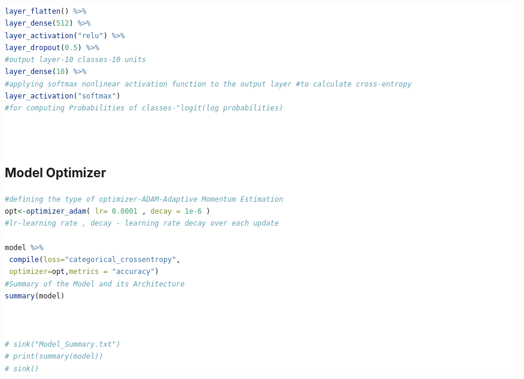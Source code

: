```r
layer_flatten() %>%  
layer_dense(512) %>%  
layer_activation("relu") %>%  
layer_dropout(0.5) %>%  
#output layer-10 classes-10 units  
layer_dense(10) %>%  
#applying softmax nonlinear activation function to the output layer #to calculate cross-entropy  
layer_activation("softmax") 
#for computing Probabilities of classes-"logit(log probabilities)
```

<br>
<br>

## Model Optimizer

```r
#defining the type of optimizer-ADAM-Adaptive Momentum Estimation
opt<-optimizer_adam( lr= 0.0001 , decay = 1e-6 )
#lr-learning rate , decay - learning rate decay over each update

model %>%
 compile(loss="categorical_crossentropy",
 optimizer=opt,metrics = "accuracy")
#Summary of the Model and its Architecture
summary(model)



# sink("Model_Summary.txt")
# print(summary(model))
# sink()
```
